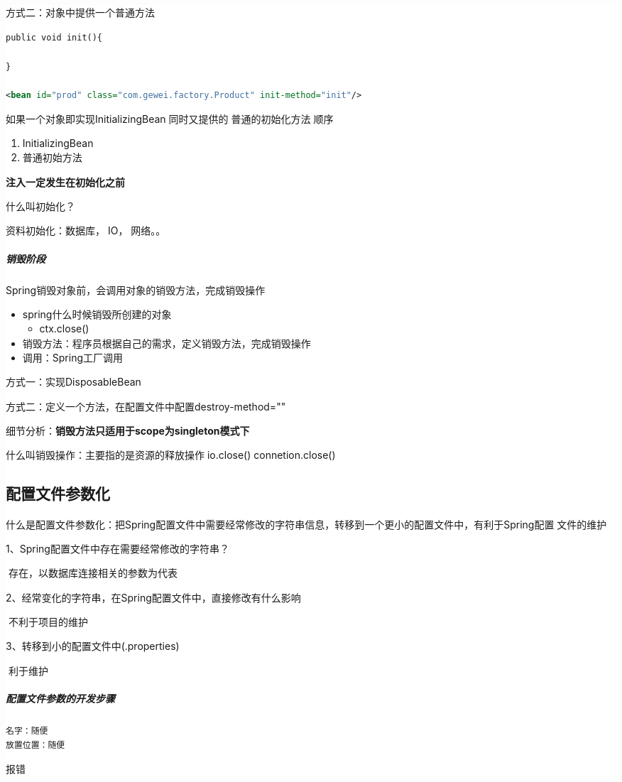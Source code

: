 方式二：对象中提供一个普通方法

```xml
public void init(){

}

<bean id="prod" class="com.gewei.factory.Product" init-method="init"/>
```

如果一个对象即实现InitializingBean 同时又提供的 普通的初始化方法 顺序
1. InitializingBean
2. 普通初始方法

**注入一定发生在初始化之前**

什么叫初始化？

资料初始化：数据库， IO， 网络。。

##### 销毁阶段

Spring销毁对象前，会调用对象的销毁方法，完成销毁操作

- spring什么时候销毁所创建的对象
  - ctx.close()
- 销毁方法：程序员根据自己的需求，定义销毁方法，完成销毁操作
- 调用：Spring工厂调用

方式一：实现DisposableBean

方式二：定义一个方法，在配置文件中配置destroy-method=""

细节分析：**销毁方法只适用于scope为singleton模式下**

什么叫销毁操作：主要指的是资源的释放操作 io.close()  connetion.close()

## 配置文件参数化

什么是配置文件参数化：把Spring配置文件中需要经常修改的字符串信息，转移到一个更小的配置文件中，有利于Spring配置 文件的维护

1、Spring配置文件中存在需要经常修改的字符串？

​	存在，以数据库连接相关的参数为代表

2、经常变化的字符串，在Spring配置文件中，直接修改有什么影响

​	不利于项目的维护

3、转移到小的配置文件中(.properties)

​	利于维护

##### 配置文件参数的开发步骤

```xml
名字：随便
放置位置：随便
```

报错
